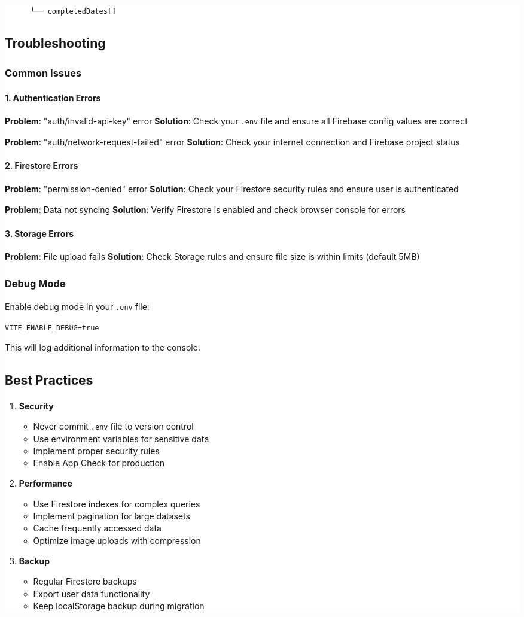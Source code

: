 ```
      └── completedDates[]
```

## Troubleshooting

### Common Issues

#### 1. Authentication Errors

**Problem**: "auth/invalid-api-key" error
**Solution**: Check your `.env` file and ensure all Firebase config values are correct

**Problem**: "auth/network-request-failed" error
**Solution**: Check your internet connection and Firebase project status

#### 2. Firestore Errors

**Problem**: "permission-denied" error
**Solution**: Check your Firestore security rules and ensure user is authenticated

**Problem**: Data not syncing
**Solution**: Verify Firestore is enabled and check browser console for errors

#### 3. Storage Errors

**Problem**: File upload fails
**Solution**: Check Storage rules and ensure file size is within limits (default 5MB)

### Debug Mode

Enable debug mode in your `.env` file:

```env
VITE_ENABLE_DEBUG=true
```

This will log additional information to the console.

## Best Practices

1. **Security**
   - Never commit `.env` file to version control
   - Use environment variables for sensitive data
   - Implement proper security rules
   - Enable App Check for production

2. **Performance**
   - Use Firestore indexes for complex queries
   - Implement pagination for large datasets
   - Cache frequently accessed data
   - Optimize image uploads with compression

3. **Backup**
   - Regular Firestore backups
   - Export user data functionality
   - Keep localStorage backup during migration
